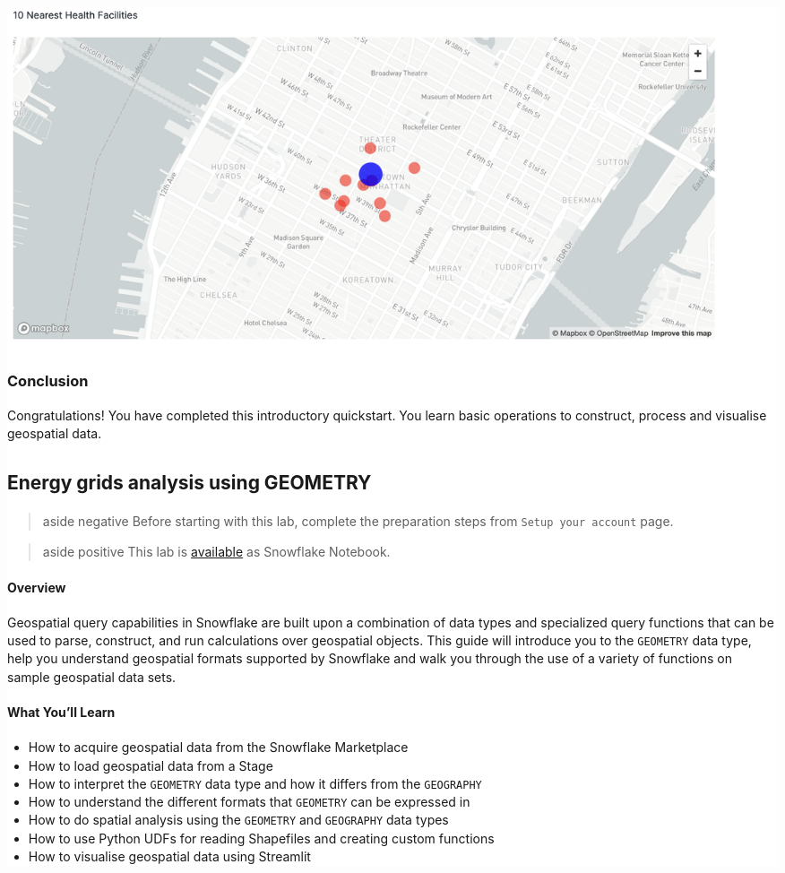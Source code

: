 <img src ='assets/geo_ml_46.png' width=800>

### Conclusion

Congratulations! You have completed this introductory quickstart. You learn basic operations to construct, process and visualise geospatial data.

## Energy grids analysis using GEOMETRY

> aside negative
>  Before starting with this lab, complete the preparation steps from `Setup your account` page.

> aside positive
>  This lab is [available](https://github.com/Snowflake-Labs/sf-guide-geospatial-analytics-ai-ml) as Snowflake Notebook.

#### Overview
Geospatial query capabilities in Snowflake are built upon a combination of data types and specialized query functions that can be used to parse, construct, and run calculations over geospatial objects. This guide will introduce you to the `GEOMETRY` data type, help you understand geospatial formats supported by Snowflake and walk you through the use of a variety of functions on sample geospatial data sets. 

#### What You’ll Learn
* How to acquire geospatial data from the Snowflake Marketplace
* How to load geospatial data from a Stage
* How to interpret the `GEOMETRY` data type and how it differs from the `GEOGRAPHY`
* How to understand the different formats that `GEOMETRY` can be expressed in
* How to do spatial analysis using the `GEOMETRY` and `GEOGRAPHY` data types
* How to use Python UDFs for reading Shapefiles and creating custom functions
* How to visualise geospatial data using Streamlit
